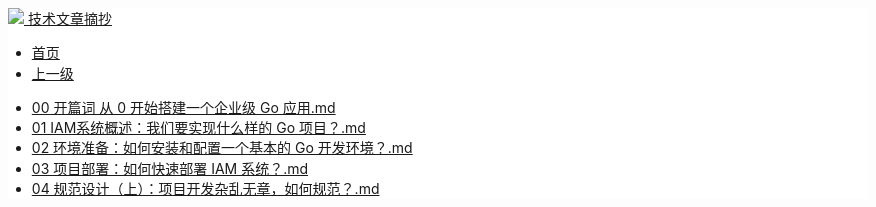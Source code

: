 <!DOCTYPE html>

<html xmlns="http://www.w3.org/1999/xhtml">
<head>
<head>
<meta content="text/html; charset=utf-8" http-equiv="Content-Type"/>
<meta content="width=device-width, initial-scale=1, maximum-scale=1.0, user-scalable=no" name="viewport"/>
<meta content="zh-cn" http-equiv="content-language"/>
<meta content="47 如何编写Kubernetes资源定义文件？" name="description"/>
<link href="/static/favicon.png" rel="icon"/>
<title>47 如何编写Kubernetes资源定义文件？ </title>
<link href="/static/index.css" rel="stylesheet"/>
<link href="/static/highlight.min.css" rel="stylesheet"/>
<script src="/static/highlight.min.js"></script>
<meta content="Hexo 4.2.0" name="generator"/>

</head>
<body>
<div class="book-container">
<div class="book-sidebar">
<div class="book-brand">
<a href="/">
<img src="/static/favicon.png"/>
<span>技术文章摘抄</span>
</a>
</div>
<div class="book-menu uncollapsible">
<ul class="uncollapsible">
<li><a class="current-tab" href="/">首页</a></li>
<li><a href="../">上一级</a></li>
</ul>
<ul class="uncollapsible">
<li>
<a class="menu-item" href="/%e4%b8%93%e6%a0%8f/Go%20%e8%af%ad%e8%a8%80%e9%a1%b9%e7%9b%ae%e5%bc%80%e5%8f%91%e5%ae%9e%e6%88%98/00%20%e5%bc%80%e7%af%87%e8%af%8d%20%e4%bb%8e%200%20%e5%bc%80%e5%a7%8b%e6%90%ad%e5%bb%ba%e4%b8%80%e4%b8%aa%e4%bc%81%e4%b8%9a%e7%ba%a7%20Go%20%e5%ba%94%e7%94%a8.md" id="00 开篇词 从 0 开始搭建一个企业级 Go 应用.md">00 开篇词 从 0 开始搭建一个企业级 Go 应用.md</a>
</li>
<li>
<a class="menu-item" href="/%e4%b8%93%e6%a0%8f/Go%20%e8%af%ad%e8%a8%80%e9%a1%b9%e7%9b%ae%e5%bc%80%e5%8f%91%e5%ae%9e%e6%88%98/01%20IAM%e7%b3%bb%e7%bb%9f%e6%a6%82%e8%bf%b0%ef%bc%9a%e6%88%91%e4%bb%ac%e8%a6%81%e5%ae%9e%e7%8e%b0%e4%bb%80%e4%b9%88%e6%a0%b7%e7%9a%84%20Go%20%e9%a1%b9%e7%9b%ae%ef%bc%9f.md" id="01 IAM系统概述：我们要实现什么样的 Go 项目？.md">01 IAM系统概述：我们要实现什么样的 Go 项目？.md</a>
</li>
<li>
<a class="menu-item" href="/%e4%b8%93%e6%a0%8f/Go%20%e8%af%ad%e8%a8%80%e9%a1%b9%e7%9b%ae%e5%bc%80%e5%8f%91%e5%ae%9e%e6%88%98/02%20%e7%8e%af%e5%a2%83%e5%87%86%e5%a4%87%ef%bc%9a%e5%a6%82%e4%bd%95%e5%ae%89%e8%a3%85%e5%92%8c%e9%85%8d%e7%bd%ae%e4%b8%80%e4%b8%aa%e5%9f%ba%e6%9c%ac%e7%9a%84%20Go%20%e5%bc%80%e5%8f%91%e7%8e%af%e5%a2%83%ef%bc%9f.md" id="02 环境准备：如何安装和配置一个基本的 Go 开发环境？.md">02 环境准备：如何安装和配置一个基本的 Go 开发环境？.md</a>
</li>
<li>
<a class="menu-item" href="/%e4%b8%93%e6%a0%8f/Go%20%e8%af%ad%e8%a8%80%e9%a1%b9%e7%9b%ae%e5%bc%80%e5%8f%91%e5%ae%9e%e6%88%98/03%20%e9%a1%b9%e7%9b%ae%e9%83%a8%e7%bd%b2%ef%bc%9a%e5%a6%82%e4%bd%95%e5%bf%ab%e9%80%9f%e9%83%a8%e7%bd%b2%20IAM%20%e7%b3%bb%e7%bb%9f%ef%bc%9f.md" id="03 项目部署：如何快速部署 IAM 系统？.md">03 项目部署：如何快速部署 IAM 系统？.md</a>
</li>
<li>
<a class="menu-item" href="/%e4%b8%93%e6%a0%8f/Go%20%e8%af%ad%e8%a8%80%e9%a1%b9%e7%9b%ae%e5%bc%80%e5%8f%91%e5%ae%9e%e6%88%98/04%20%e8%a7%84%e8%8c%83%e8%ae%be%e8%ae%a1%ef%bc%88%e4%b8%8a%ef%bc%89%ef%bc%9a%e9%a1%b9%e7%9b%ae%e5%bc%80%e5%8f%91%e6%9d%82%e4%b9%b1%e6%97%a0%e7%ab%a0%ef%bc%8c%e5%a6%82%e4%bd%95%e8%a7%84%e8%8c%83%ef%bc%9f.md" id="04 规范设计（上）：项目开发杂乱无章，如何规范？.md">04 规范设计（上）：项目开发杂乱无章，如何规范？.md</a>
</li>